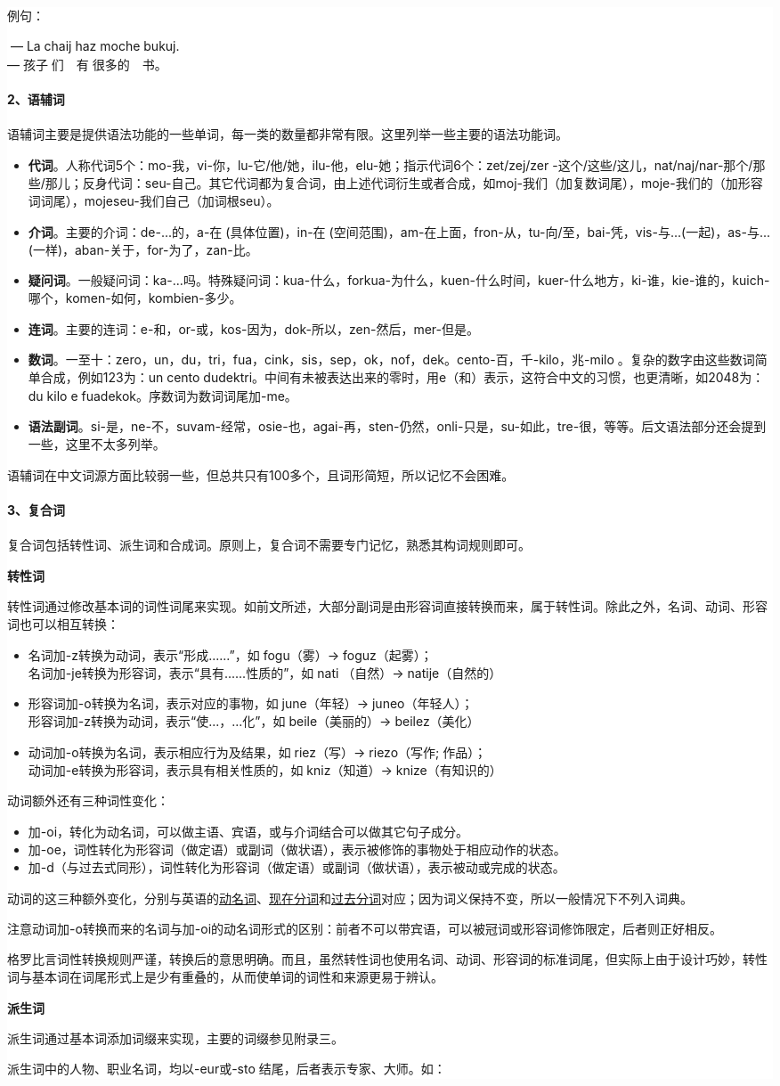 例句：

​	— La chaij haz moche bukuj.  
​	— 孩子 们　有  很多的　书。

#### 2、语辅词

语辅词主要是提供语法功能的一些单词，每一类的数量都非常有限。这里列举一些主要的语法功能词。

* **代词**。人称代词5个：mo-我，vi-你，lu-它/他/她，ilu-他，elu-她；指示代词6个：zet/zej/zer -这个/这些/这儿，nat/naj/nar-那个/那些/那儿；反身代词：seu-自己。其它代词都为复合词，由上述代词衍生或者合成，如moj-我们（加复数词尾），moje-我们的（加形容词词尾），mojeseu-我们自己（加词根seu）。

* **介词**。主要的介词：de-...的，a-在 (具体位置)，in-在 (空间范围)，am-在上面，fron-从，tu-向/至，bai-凭，vis-与...(一起)，as-与...(一样)，aban-关于，for-为了，zan-比。

* **疑问词**。一般疑问词：ka-...吗。特殊疑问词：kua-什么，forkua-为什么，kuen-什么时间，kuer-什么地方，ki-谁，kie-谁的，kuich-哪个，komen-如何，kombien-多少。

* **连词**。主要的连词：e-和，or-或，kos-因为，dok-所以，zen-然后，mer-但是。

* **数词**。一至十：zero，un，du，tri，fua，cink，sis，sep，ok，nof，dek。cento-百，千-kilo，兆-milo 。复杂的数字由这些数词简单合成，例如123为：un cento dudektri。中间有未被表达出来的零时，用e（和）表示，这符合中文的习惯，也更清晰，如2048为：du kilo e fuadekok。序数词为数词词尾加-me。

* **语法副词**。si-是，ne-不，suvam-经常，osie-也，agai-再，sten-仍然，onli-只是，su-如此，tre-很，等等。后文语法部分还会提到一些，这里不太多列举。

语辅词在中文词源方面比较弱一些，但总共只有100多个，且词形简短，所以记忆不会困难。

#### 3、复合词

复合词包括转性词、派生词和合成词。原则上，复合词不需要专门记忆，熟悉其构词规则即可。

**转性词**

转性词通过修改基本词的词性词尾来实现。如前文所述，大部分副词是由形容词直接转换而来，属于转性词。除此之外，名词、动词、形容词也可以相互转换：

* 名词加-z转换为动词，表示“形成......”，如 fogu（雾）→ foguz（起雾）；   
  名词加-je转换为形容词，表示“具有......性质的”，如 nati （自然）→ natije（自然的）
  
* 形容词加-o转换为名词，表示对应的事物，如 june（年轻）→ juneo（年轻人）；   
  形容词加-z转换为动词，表示“使...，...化”，如 beile（美丽的）→ beilez（美化）
  
* 动词加-o转换为名词，表示相应行为及结果，如 riez（写）→ riezo（写作; 作品）；  
  动词加-e转换为形容词，表示具有相关性质的，如 kniz（知道）→ knize（有知识的）

动词额外还有三种词性变化：

  * 加-oi，转化为动名词，可以做主语、宾语，或与介词结合可以做其它句子成分。
  * 加-oe，词性转化为形容词（做定语）或副词（做状语），表示被修饰的事物处于相应动作的状态。
  * 加-d（与过去式同形），词性转化为形容词（做定语）或副词（做状语），表示被动或完成的状态。

动词的这三种额外变化，分别与英语的<u>动名词</u>、<u>现在分词</u>和<u>过去分词</u>对应；因为词义保持不变，所以一般情况下不列入词典。

注意动词加-o转换而来的名词与加-oi的动名词形式的区别：前者不可以带宾语，可以被冠词或形容词修饰限定，后者则正好相反。

格罗比言词性转换规则严谨，转换后的意思明确。而且，虽然转性词也使用名词、动词、形容词的标准词尾，但实际上由于设计巧妙，转性词与基本词在词尾形式上是少有重叠的，从而使单词的词性和来源更易于辨认。

**派生词**

派生词通过基本词添加词缀来实现，主要的词缀参见附录三。

派生词中的人物、职业名词，均以-eur或-sto 结尾，后者表示专家、大师。如：
